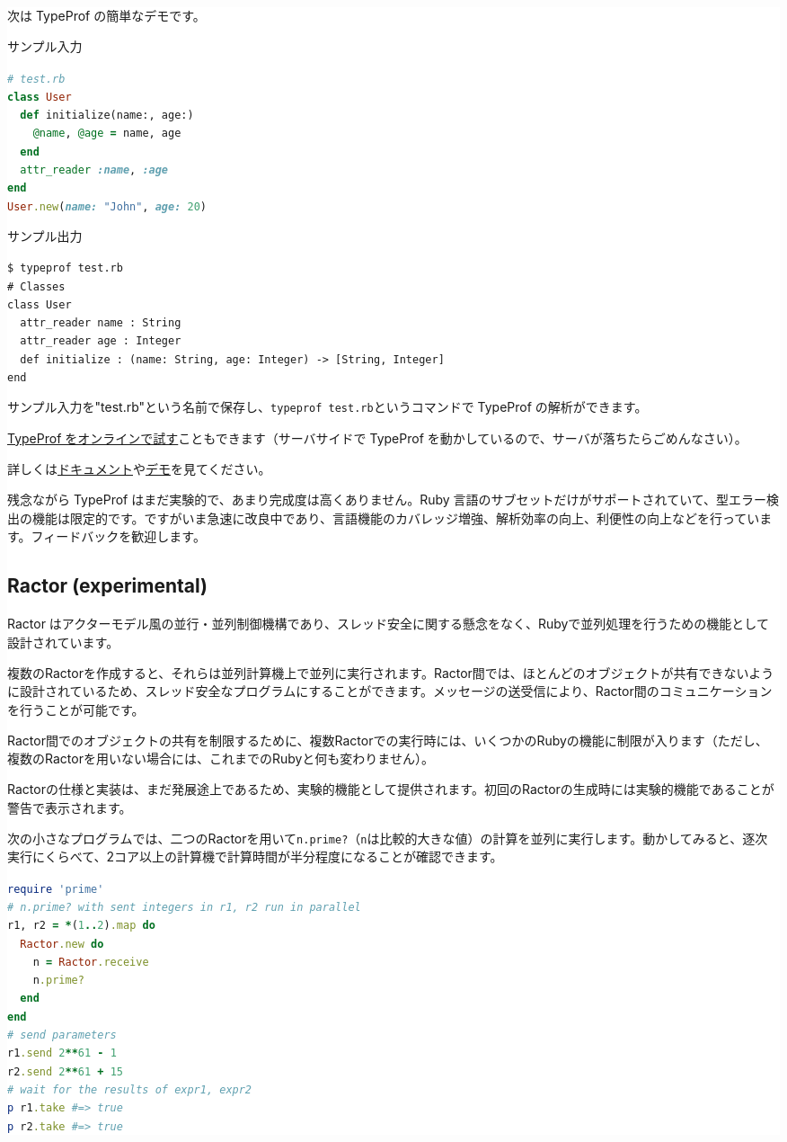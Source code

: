 次は TypeProf の簡単なデモです。

サンプル入力

``` ruby
# test.rb
class User
  def initialize(name:, age:)
    @name, @age = name, age
  end
  attr_reader :name, :age
end
User.new(name: "John", age: 20)
```

サンプル出力

```
$ typeprof test.rb
# Classes
class User
  attr_reader name : String
  attr_reader age : Integer
  def initialize : (name: String, age: Integer) -> [String, Integer]
end
```

サンプル入力を"test.rb"という名前で保存し、`typeprof test.rb`というコマンドで TypeProf の解析ができます。

[TypeProf をオンラインで試す](https://mame.github.io/typeprof-playground/#rb=%23+test.rb%0Aclass+User%0A++def+initialize%28name%3A%2C+age%3A%29%0A++++%40name%2C+%40age+%3D+name%2C+age%0A++end%0A++%0A++attr_reader+%3Aname%2C+%3Aage%0Aend%0A%0AUser.new%28name%3A+%22John%22%2C+age%3A+20%29&rbs=)こともできます（サーバサイドで TypeProf を動かしているので、サーバが落ちたらごめんなさい）。

詳しくは[ドキュメント](https://github.com/ruby/typeprof/blob/master/doc/doc.md)や[デモ](https://github.com/ruby/typeprof/blob/master/doc/demo.md)を見てください。

残念ながら TypeProf はまだ実験的で、あまり完成度は高くありません。Ruby 言語のサブセットだけがサポートされていて、型エラー検出の機能は限定的です。ですがいま急速に改良中であり、言語機能のカバレッジ増強、解析効率の向上、利便性の向上などを行っています。フィードバックを歓迎します。

## Ractor (experimental)

Ractor はアクターモデル風の並行・並列制御機構であり、スレッド安全に関する懸念をなく、Rubyで並列処理を行うための機能として設計されています。

複数のRactorを作成すると、それらは並列計算機上で並列に実行されます。Ractor間では、ほとんどのオブジェクトが共有できないように設計されているため、スレッド安全なプログラムにすることができます。メッセージの送受信により、Ractor間のコミュニケーションを行うことが可能です。

Ractor間でのオブジェクトの共有を制限するために、複数Ractorでの実行時には、いくつかのRubyの機能に制限が入ります（ただし、複数のRactorを用いない場合には、これまでのRubyと何も変わりません）。

Ractorの仕様と実装は、まだ発展途上であるため、実験的機能として提供されます。初回のRactorの生成時には実験的機能であることが警告で表示されます。

次の小さなプログラムでは、二つのRactorを用いて`n.prime?`（`n`は比較的大きな値）の計算を並列に実行します。動かしてみると、逐次実行にくらべて、2コア以上の計算機で計算時間が半分程度になることが確認できます。

``` ruby
require 'prime'
# n.prime? with sent integers in r1, r2 run in parallel
r1, r2 = *(1..2).map do
  Ractor.new do
    n = Ractor.receive
    n.prime?
  end
end
# send parameters
r1.send 2**61 - 1
r2.send 2**61 + 15
# wait for the results of expr1, expr2
p r1.take #=> true
p r2.take #=> true
```